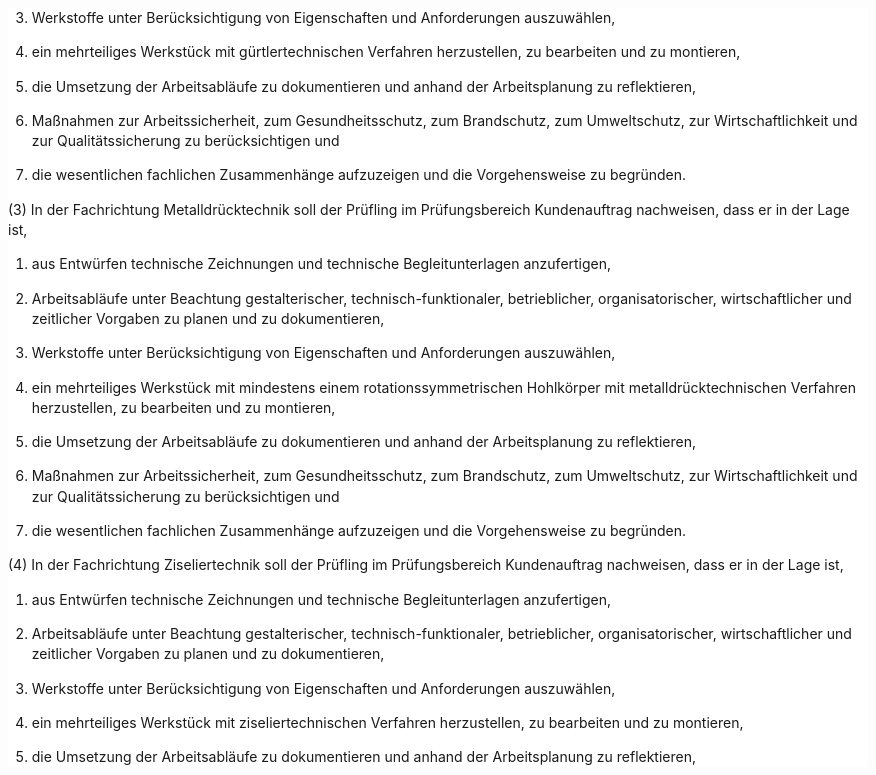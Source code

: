 3.  Werkstoffe unter Berücksichtigung von Eigenschaften und Anforderungen auszuwählen,


4.  ein mehrteiliges Werkstück mit gürtlertechnischen Verfahren herzustellen, zu bearbeiten und zu montieren,


5.  die Umsetzung der Arbeitsabläufe zu dokumentieren und anhand der Arbeitsplanung zu reflektieren,


6.  Maßnahmen zur Arbeitssicherheit, zum Gesundheitsschutz, zum Brandschutz, zum Umweltschutz, zur Wirtschaftlichkeit und zur Qualitätssicherung zu berücksichtigen und


7.  die wesentlichen fachlichen Zusammenhänge aufzuzeigen und die Vorgehensweise zu begründen.




(3) In der Fachrichtung Metalldrücktechnik soll der Prüfling im Prüfungsbereich Kundenauftrag nachweisen, dass er in der Lage ist,

1.  aus Entwürfen technische Zeichnungen und technische Begleitunterlagen anzufertigen,


2.  Arbeitsabläufe unter Beachtung gestalterischer, technisch-funktionaler, betrieblicher, organisatorischer, wirtschaftlicher und zeitlicher Vorgaben zu planen und zu dokumentieren,


3.  Werkstoffe unter Berücksichtigung von Eigenschaften und Anforderungen auszuwählen,


4.  ein mehrteiliges Werkstück mit mindestens einem rotationssymmetrischen Hohlkörper mit metalldrücktechnischen Verfahren herzustellen, zu bearbeiten und zu montieren,


5.  die Umsetzung der Arbeitsabläufe zu dokumentieren und anhand der Arbeitsplanung zu reflektieren,


6.  Maßnahmen zur Arbeitssicherheit, zum Gesundheitsschutz, zum Brandschutz, zum Umweltschutz, zur Wirtschaftlichkeit und zur Qualitätssicherung zu berücksichtigen und


7.  die wesentlichen fachlichen Zusammenhänge aufzuzeigen und die Vorgehensweise zu begründen.




(4) In der Fachrichtung Ziseliertechnik soll der Prüfling im Prüfungsbereich Kundenauftrag nachweisen, dass er in der Lage ist,

1.  aus Entwürfen technische Zeichnungen und technische Begleitunterlagen anzufertigen,


2.  Arbeitsabläufe unter Beachtung gestalterischer, technisch-funktionaler, betrieblicher, organisatorischer, wirtschaftlicher und zeitlicher Vorgaben zu planen und zu dokumentieren,


3.  Werkstoffe unter Berücksichtigung von Eigenschaften und Anforderungen auszuwählen,


4.  ein mehrteiliges Werkstück mit ziseliertechnischen Verfahren herzustellen, zu bearbeiten und zu montieren,


5.  die Umsetzung der Arbeitsabläufe zu dokumentieren und anhand der Arbeitsplanung zu reflektieren,
